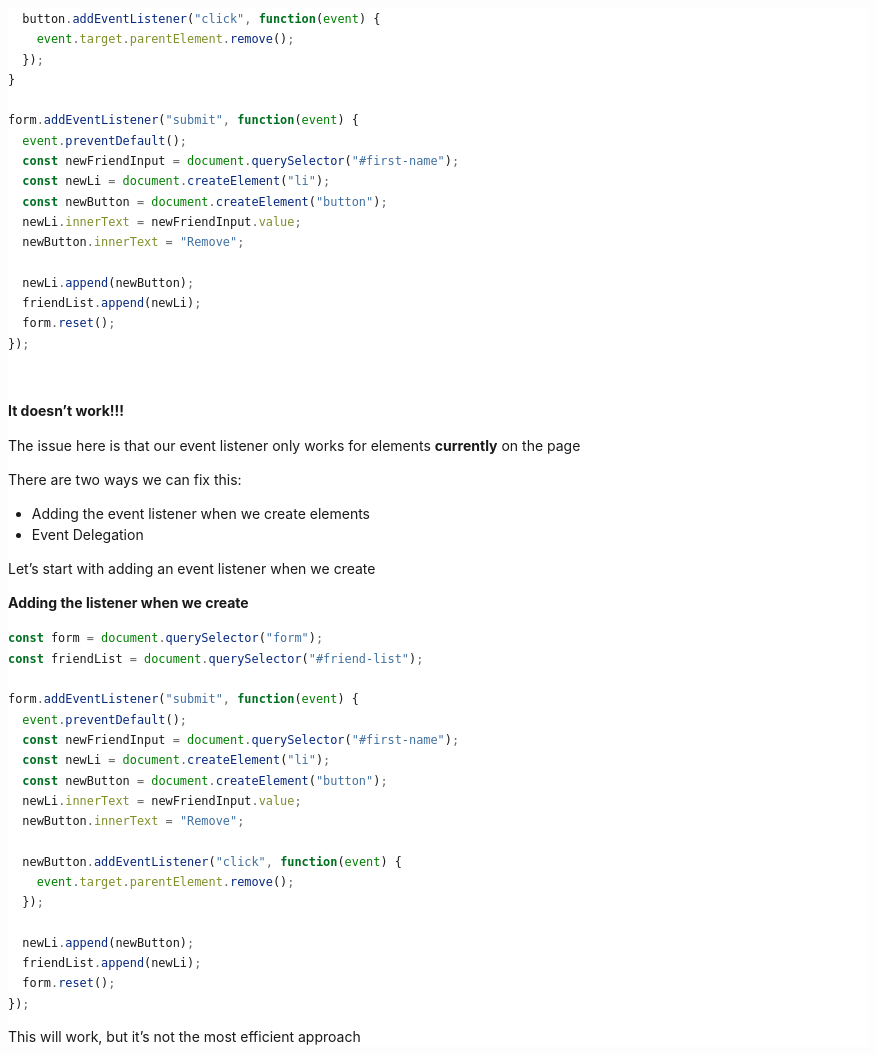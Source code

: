 ```js
  button.addEventListener("click", function(event) {
    event.target.parentElement.remove();
  });
}

form.addEventListener("submit", function(event) {
  event.preventDefault();
  const newFriendInput = document.querySelector("#first-name");
  const newLi = document.createElement("li");
  const newButton = document.createElement("button");
  newLi.innerText = newFriendInput.value;
  newButton.innerText = "Remove";

  newLi.append(newButton);
  friendList.append(newLi);
  form.reset();
});
```
<br />

**It doesn’t work!!!**

The issue here is that our event listener only works for elements **currently** on the page

There are two ways we can fix this:

- Adding the event listener when we create elements
- Event Delegation

Let’s start with adding an event listener when we create

**Adding the listener when we create**
```js
const form = document.querySelector("form");
const friendList = document.querySelector("#friend-list");

form.addEventListener("submit", function(event) {
  event.preventDefault();
  const newFriendInput = document.querySelector("#first-name");
  const newLi = document.createElement("li");
  const newButton = document.createElement("button");
  newLi.innerText = newFriendInput.value;
  newButton.innerText = "Remove";

  newButton.addEventListener("click", function(event) {
    event.target.parentElement.remove();
  });

  newLi.append(newButton);
  friendList.append(newLi);
  form.reset();
});
```
This will work, but it’s not the most efficient approach
